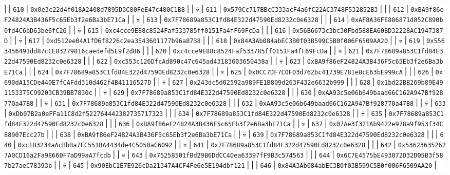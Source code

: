 |  | `610` | `0x0e3c22d4f018A2408d7895D3C80FeE47c480C1B8` |
| 💀 | `611` | `0x579Cc717BBcC333acF4a6fC22AC3748F532852B3` |
|  | `612` | `0xBA9f86eF24824A3B436F5c65Eb3f2e6Ba3bE71Ca` |
| 💀 | `613` | `0x7F78689a853C1fd84E322d47590Ed8232c0e6328` |
|  | `614` | `0xAF8A36FE886871d052C890b0fd4C6bD63be6fC26` |
| 💀 | `615` | `0xc4cce9E88c8524Faf533785ff0151Fa4fF69FcDa` |
|  | `616` | `0x56B6673c3bc30Fbd588EA60BD32228AC1947387D` |
| 💀 | `617` | `0xd512ee04A1fD6f8226c2ea3543601177b96a8738` |
|  | `618` | `0x84A3Ab084abEC3B0f03B599C5B0f006F6509AA20` |
| 💀 | `619` | `0x5563456491dd87cCE83279816caedefd5E9f2d86` |
|  | `620` | `0xc4cce9E88c8524Faf533785ff0151Fa4fF69FcDa` |
| 💀 | `621` | `0x7F78689a853C1fd84E322d47590Ed8232c0e6328` |
|  | `622` | `0xc553c126DfcAd890c47c645ad43183603650438a` |
| 💀 | `623` | `0xBA9f86eF24824A3B436F5c65Eb3f2e6Ba3bE71Ca` |
|  | `624` | `0x7F78689a853C1fd84E322d47590Ed8232c0e6328` |
| 💀 | `625` | `0x0CC7DF7C0F03d762bc41739E781e8cE63bE999cA` |
|  | `626` | `0x690dA15CDe440E7fCAFdd310d462f4B41116527D` |
| 💀 | `627` | `0x243dc5d02592a989FE1B809d263F432e6632b999` |
|  | `628` | `0x1bd22BB269b89E491153375C99203CB39BB7830c` |
| 💀 | `629` | `0x7F78689a853C1fd84E322d47590Ed8232c0e6328` |
|  | `630` | `0xAA93c5e06b649baad66C162A947Bf928770a47B8` |
| 💀 | `631` | `0x7F78689a853C1fd84E322d47590Ed8232c0e6328` |
|  | `632` | `0xAA93c5e06b649baad66C162A947Bf928770a47B8` |
| 💀 | `633` | `0xDb07B2a0eFFa11C8d2f522764442382735717323` |
|  | `634` | `0x7F78689a853C1fd84E322d47590Ed8232c0e6328` |
| 💀 | `635` | `0x7F78689a853C1fd84E322d47590Ed8232c0e6328` |
|  | `636` | `0xBA9f86eF24824A3B436F5c65Eb3f2e6Ba3bE71Ca` |
| 💀 | `637` | `0x07Ae3f321Ab9422e978a9f953f34C88907Ecc27b` |
|  | `638` | `0xBA9f86eF24824A3B436F5c65Eb3f2e6Ba3bE71Ca` |
| 💀 | `639` | `0x7F78689a853C1fd84E322d47590Ed8232c0e6328` |
|  | `640` | `0xc1B3234aAcBbBa7FC551BA4434de4C5050aC6092` |
| 💀 | `641` | `0x7F78689a853C1fd84E322d47590Ed8232c0e6328` |
|  | `642` | `0x536236352627A0CD16a2Fa98660F7aD99aA7fcdb` |
| 💀 | `643` | `0x75258501fBd29B6DdCC40ea63397fF9B3c574563` |
|  | `644` | `0x6C7E4575bE493072D32D05B3f587b27aeC78393b` |
| 💀 | `645` | `0x90EbC1E7E926cDa21347A4CF4Fe6e5E194dbf121` |
|  | `646` | `0x84A3Ab084abEC3B0f03B599C5B0f006F6509AA20` |